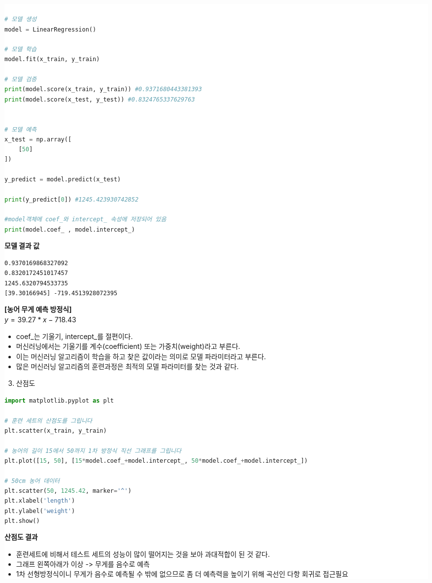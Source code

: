 ```python

# 모델 생성
model = LinearRegression()

# 모델 학습
model.fit(x_train, y_train)

# 모델 검증
print(model.score(x_train, y_train)) #0.9371680443381393
print(model.score(x_test, y_test)) #0.8324765337629763


# 모델 예측
x_test = np.array([
    [50]
])

y_predict = model.predict(x_test)

print(y_predict[0]) #1245.423930742852

#model객체에 coef_와 intercept_ 속성에 저장되어 있음
print(model.coef_ , model.intercept_)
```

**모델 결과 값**
```
0.9370169868327092
0.8320172451017457
1245.6320794533735
[39.30166945] -719.4513928072395
```

**[농어 무게 예측 방정식]**  
$y = 39.27*x - 718.43$

* coef_는 기울기, intercept_를 절편이다.
* 머신러닝에서는 기울기를 계수(coefficient) 또는 가중치(weight)라고 부른다.
* 이는 머신러닝 알고리즘이 학습을 하고 찾은 값이라는 의미로 모델 파라미터라고 부른다. 
* 많은 머신러닝 알고리즘의 훈련과정은 최적의 모델 파라미터를 찾는 것과 같다. 

3. 산점도
```python
import matplotlib.pyplot as plt

# 훈련 세트의 산점도를 그립니다
plt.scatter(x_train, y_train)

# 농어의 길이 15에서 50까지 1차 방정식 직선 그래프를 그립니다
plt.plot([15, 50], [15*model.coef_+model.intercept_, 50*model.coef_+model.intercept_])

# 50cm 농어 데이터
plt.scatter(50, 1245.42, marker='^')
plt.xlabel('length')
plt.ylabel('weight')
plt.show()
```

**산점도 결과**
- 훈련세트에 비해서 테스트 세트의 성능이 많이 떨어지는 것을 보아 과대적합이 된 것 같다. 
- 그래프 왼쪽아래가 이상 -> 무게를 음수로 예측
- 1차 선형방정식이니 무게가 음수로 예측될 수 밖에 없으므로 좀 더 예측력을 높이기 위해 곡선인 다항 회귀로 접근필요